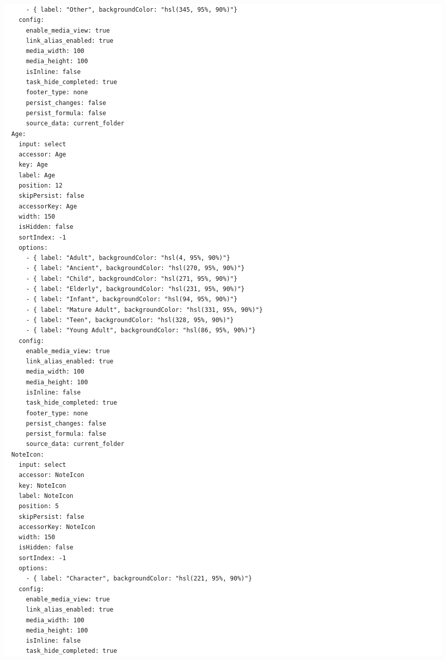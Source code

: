 ````
      - { label: "Other", backgroundColor: "hsl(345, 95%, 90%)"}
    config:
      enable_media_view: true
      link_alias_enabled: true
      media_width: 100
      media_height: 100
      isInline: false
      task_hide_completed: true
      footer_type: none
      persist_changes: false
      persist_formula: false
      source_data: current_folder
  Age:
    input: select
    accessor: Age
    key: Age
    label: Age
    position: 12
    skipPersist: false
    accessorKey: Age
    width: 150
    isHidden: false
    sortIndex: -1
    options:
      - { label: "Adult", backgroundColor: "hsl(4, 95%, 90%)"}
      - { label: "Ancient", backgroundColor: "hsl(270, 95%, 90%)"}
      - { label: "Child", backgroundColor: "hsl(271, 95%, 90%)"}
      - { label: "Elderly", backgroundColor: "hsl(231, 95%, 90%)"}
      - { label: "Infant", backgroundColor: "hsl(94, 95%, 90%)"}
      - { label: "Mature Adult", backgroundColor: "hsl(331, 95%, 90%)"}
      - { label: "Teen", backgroundColor: "hsl(328, 95%, 90%)"}
      - { label: "Young Adult", backgroundColor: "hsl(86, 95%, 90%)"}
    config:
      enable_media_view: true
      link_alias_enabled: true
      media_width: 100
      media_height: 100
      isInline: false
      task_hide_completed: true
      footer_type: none
      persist_changes: false
      persist_formula: false
      source_data: current_folder
  NoteIcon:
    input: select
    accessor: NoteIcon
    key: NoteIcon
    label: NoteIcon
    position: 5
    skipPersist: false
    accessorKey: NoteIcon
    width: 150
    isHidden: false
    sortIndex: -1
    options:
      - { label: "Character", backgroundColor: "hsl(221, 95%, 90%)"}
    config:
      enable_media_view: true
      link_alias_enabled: true
      media_width: 100
      media_height: 100
      isInline: false
      task_hide_completed: true
````